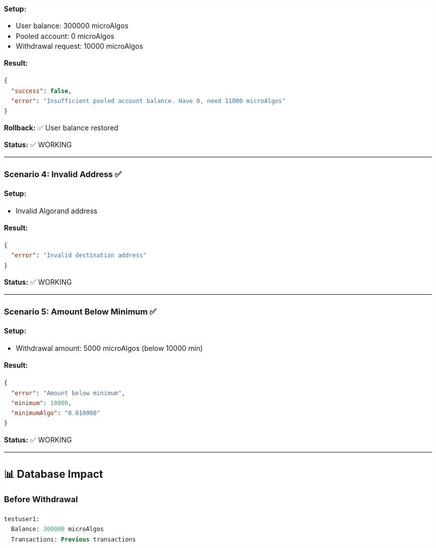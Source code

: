 **Setup:**
- User balance: 300000 microAlgos
- Pooled account: 0 microAlgos
- Withdrawal request: 10000 microAlgos

**Result:**
```json
{
  "success": false,
  "error": "Insufficient pooled account balance. Have 0, need 11000 microAlgos"
}
```

**Rollback:** ✅ User balance restored

**Status:** ✅ WORKING

---

### Scenario 4: Invalid Address ✅

**Setup:**
- Invalid Algorand address

**Result:**
```json
{
  "error": "Invalid destination address"
}
```

**Status:** ✅ WORKING

---

### Scenario 5: Amount Below Minimum ✅

**Setup:**
- Withdrawal amount: 5000 microAlgos (below 10000 min)

**Result:**
```json
{
  "error": "Amount below minimum",
  "minimum": 10000,
  "minimumAlgo": "0.010000"
}
```

**Status:** ✅ WORKING

---

## 📊 Database Impact

### Before Withdrawal
```sql
testuser1:
  Balance: 300000 microAlgos
  Transactions: Previous transactions
```
